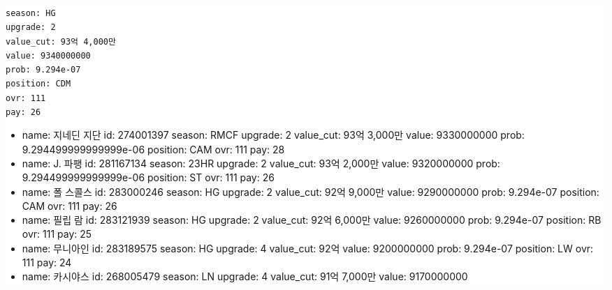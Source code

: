    season: HG
    upgrade: 2
    value_cut: 93억 4,000만
    value: 9340000000
    prob: 9.294e-07
    position: CDM
    ovr: 111
    pay: 26
  - name: 지네딘 지단
    id: 274001397
    season: RMCF
    upgrade: 2
    value_cut: 93억 3,000만
    value: 9330000000
    prob: 9.294499999999999e-06
    position: CAM
    ovr: 111
    pay: 28
  - name: J. 파팽
    id: 281167134
    season: 23HR
    upgrade: 2
    value_cut: 93억 2,000만
    value: 9320000000
    prob: 9.294499999999999e-06
    position: ST
    ovr: 111
    pay: 26
  - name: 폴 스콜스
    id: 283000246
    season: HG
    upgrade: 2
    value_cut: 92억 9,000만
    value: 9290000000
    prob: 9.294e-07
    position: CAM
    ovr: 111
    pay: 26
  - name: 필립 람
    id: 283121939
    season: HG
    upgrade: 2
    value_cut: 92억 6,000만
    value: 9260000000
    prob: 9.294e-07
    position: RB
    ovr: 111
    pay: 25
  - name: 무니아인
    id: 283189575
    season: HG
    upgrade: 4
    value_cut: 92억
    value: 9200000000
    prob: 9.294e-07
    position: LW
    ovr: 111
    pay: 24
  - name: 카시야스
    id: 268005479
    season: LN
    upgrade: 4
    value_cut: 91억 7,000만
    value: 9170000000